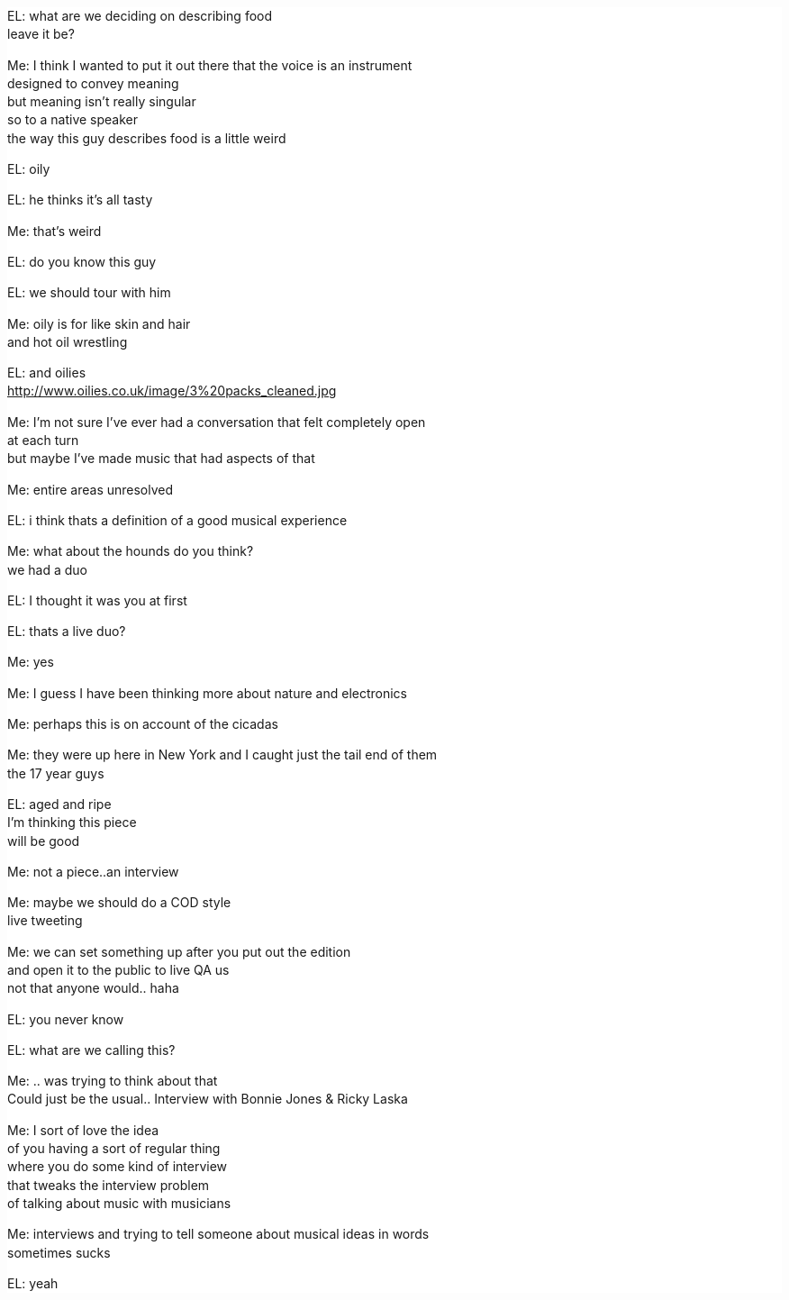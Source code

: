   <p>EL:  what are we deciding on describing food<br>leave it be?
  </p>
  <p>Me:  I think I wanted to put it out there that the voice is an instrument<br>designed to convey meaning<br>but meaning isn’t really singular<br>so to a native speaker<br>the way this guy describes food is a little weird
  </p>
  <p>EL:  oily
  </p>
  <p>EL:  he thinks it’s all tasty
  </p>
  <p>Me:  that’s weird
  </p>
  <p>EL:  do you know this guy
  </p>
  <p>EL:  we should tour with him
  </p>
  <p>Me:  oily is for like skin and hair<br>and hot oil wrestling
  </p>
  <p>EL:  and oilies<br><a class="ext" href="http://www.oilies.co.uk/image/3%20packs_cleaned.jpg" target="_blank">http://www.oilies.co.uk/image/3%20packs_cleaned.jpg</a>
  </p>
  <p>Me:  I’m not sure I’ve ever had a conversation that felt completely open<br>at each turn<br>but maybe I’ve made music that had aspects of that
  </p>
  <p>Me:  entire areas unresolved
  </p>
  <p>EL:  i think thats a definition of a good musical experience
  </p>
  <p>Me:  what about the hounds do you think?<br>we had a duo
  </p>
  <p>EL:  I thought it was you at first
  </p>
  <p>EL:  thats a live duo?
  </p>
  <p>Me:  yes
  </p>
  <p>Me:  I guess I have been thinking more about nature and electronics
  </p>
  <p>Me:  perhaps this is on account of the cicadas
  </p>
  <p>Me:  they were up here in New York and I caught just the tail end of them<br>the 17 year guys
  </p>
  <p>EL:  aged and ripe<br>I’m thinking this piece<br>will be good
  </p>
  <p>Me:  not a piece..an interview
  </p>
  <p>Me:  maybe we should do a COD style<br>live tweeting
  </p>
  <p>Me:  we can set something up after you put out the edition<br>and open it to the public to live QA us<br>not that anyone would.. haha
  </p>
  <p>EL:  you never know
  </p>
  <p>EL:  what are we calling this?
  </p>
  <p>Me:  .. was trying to think about that<br>Could just be the usual.. Interview with Bonnie Jones & Ricky Laska
  </p>
  <p>Me:  I sort of love the idea<br>of you having a sort of regular thing<br>where you do some kind of interview<br>that tweaks the interview problem<br>of talking about music with musicians
  </p>
  <p>Me:  interviews and trying to tell someone about musical ideas in words<br>sometimes sucks
  </p>
  <p>EL:  yeah